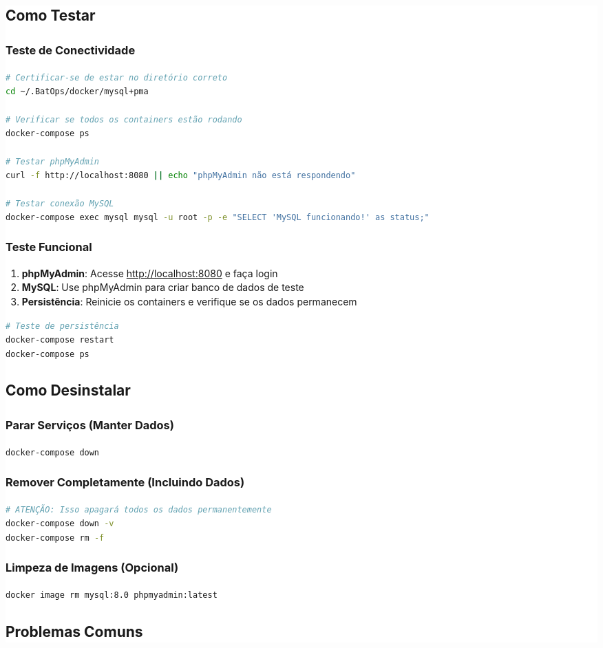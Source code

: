 ## Como Testar

### Teste de Conectividade

```bash
# Certificar-se de estar no diretório correto
cd ~/.BatOps/docker/mysql+pma

# Verificar se todos os containers estão rodando
docker-compose ps

# Testar phpMyAdmin
curl -f http://localhost:8080 || echo "phpMyAdmin não está respondendo"

# Testar conexão MySQL
docker-compose exec mysql mysql -u root -p -e "SELECT 'MySQL funcionando!' as status;"
```

### Teste Funcional

1. **phpMyAdmin**: Acesse <http://localhost:8080> e faça login
2. **MySQL**: Use phpMyAdmin para criar banco de dados de teste
3. **Persistência**: Reinicie os containers e verifique se os dados permanecem

```bash
# Teste de persistência
docker-compose restart
docker-compose ps
```

## Como Desinstalar

### Parar Serviços (Manter Dados)

```bash
docker-compose down
```

### Remover Completamente (Incluindo Dados)

```bash
# ATENÇÃO: Isso apagará todos os dados permanentemente
docker-compose down -v
docker-compose rm -f
```

### Limpeza de Imagens (Opcional)

```bash
docker image rm mysql:8.0 phpmyadmin:latest
```

## Problemas Comuns
